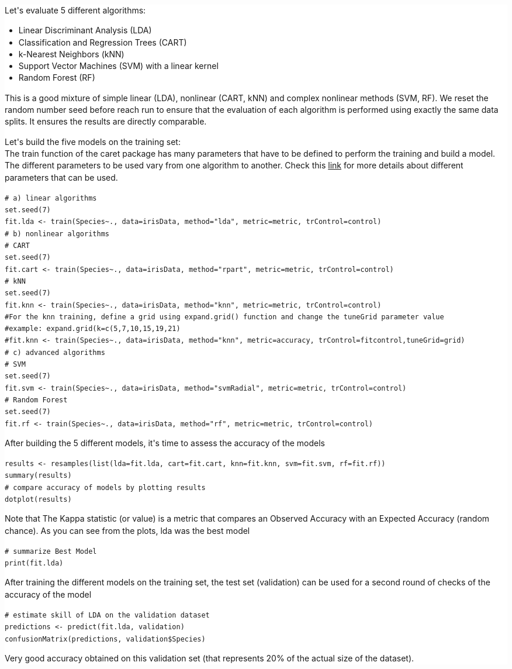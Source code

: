 Let's evaluate 5 different algorithms:
- Linear Discriminant Analysis (LDA)
- Classification and Regression Trees (CART)
- k-Nearest Neighbors (kNN)
- Support Vector Machines (SVM) with a linear kernel
- Random Forest (RF)

This is a good mixture of simple linear (LDA), nonlinear (CART, kNN) and complex nonlinear methods (SVM, RF). We reset the random number seed before reach run to ensure that the evaluation of each algorithm is performed using exactly the same data splits. It ensures the results are directly comparable.

Let's build the five models on the training set: <br/>
The train function of the caret package has many parameters that have to be defined to perform the training and build a model. The different parameters to be used vary from one algorithm to another. Check this [link](https://topepo.github.io/caret/model-training-and-tuning.html) for more details about different parameters that can be used.
```
# a) linear algorithms
set.seed(7)
fit.lda <- train(Species~., data=irisData, method="lda", metric=metric, trControl=control)
# b) nonlinear algorithms
# CART
set.seed(7)
fit.cart <- train(Species~., data=irisData, method="rpart", metric=metric, trControl=control)
# kNN
set.seed(7)
fit.knn <- train(Species~., data=irisData, method="knn", metric=metric, trControl=control)
#For the knn training, define a grid using expand.grid() function and change the tuneGrid parameter value
#example: expand.grid(k=c(5,7,10,15,19,21)
#fit.knn <- train(Species~., data=irisData, method="knn", metric=accuracy, trControl=fitcontrol,tuneGrid=grid)
# c) advanced algorithms
# SVM
set.seed(7)
fit.svm <- train(Species~., data=irisData, method="svmRadial", metric=metric, trControl=control)
# Random Forest
set.seed(7)
fit.rf <- train(Species~., data=irisData, method="rf", metric=metric, trControl=control)
```
After building the 5 different models, it's time to assess the accuracy of the models

```
results <- resamples(list(lda=fit.lda, cart=fit.cart, knn=fit.knn, svm=fit.svm, rf=fit.rf))
summary(results)
# compare accuracy of models by plotting results
dotplot(results)
```
Note that The Kappa statistic (or value) is a metric that compares an Observed Accuracy with an Expected Accuracy (random chance). As you can see from the plots, lda was the best model
```
# summarize Best Model
print(fit.lda)
```
After training the different models on the training set, the test set (validation) can be used for a second round of checks of the accuracy of the model
```
# estimate skill of LDA on the validation dataset
predictions <- predict(fit.lda, validation)
confusionMatrix(predictions, validation$Species)
```
Very good accuracy obtained on this validation set (that represents 20% of the actual size of the dataset).
